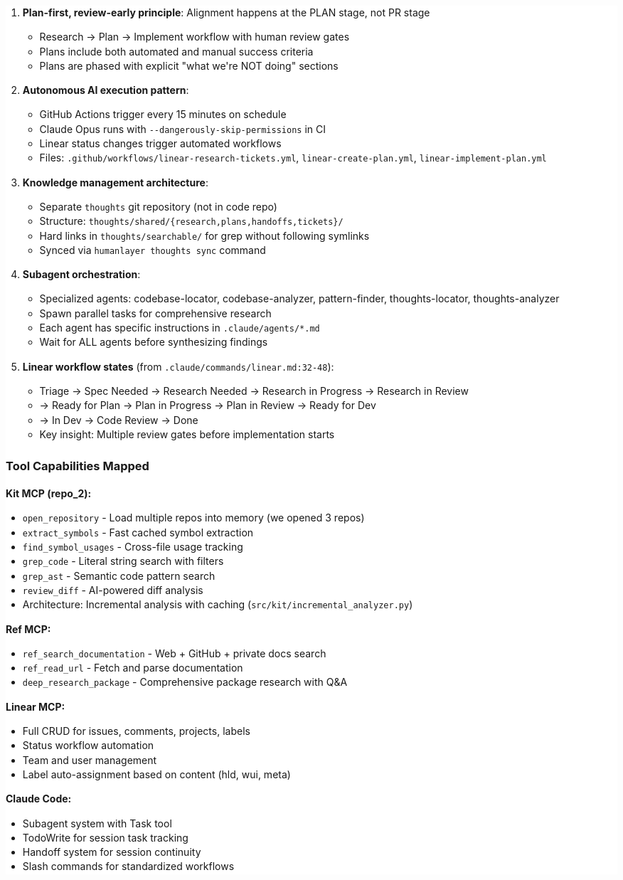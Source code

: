 1. **Plan-first, review-early principle**: Alignment happens at the PLAN stage, not PR stage
   - Research → Plan → Implement workflow with human review gates
   - Plans include both automated and manual success criteria
   - Plans are phased with explicit "what we're NOT doing" sections

2. **Autonomous AI execution pattern**:
   - GitHub Actions trigger every 15 minutes on schedule
   - Claude Opus runs with `--dangerously-skip-permissions` in CI
   - Linear status changes trigger automated workflows
   - Files: `.github/workflows/linear-research-tickets.yml`, `linear-create-plan.yml`, `linear-implement-plan.yml`

3. **Knowledge management architecture**:
   - Separate `thoughts` git repository (not in code repo)
   - Structure: `thoughts/shared/{research,plans,handoffs,tickets}/`
   - Hard links in `thoughts/searchable/` for grep without following symlinks
   - Synced via `humanlayer thoughts sync` command

4. **Subagent orchestration**:
   - Specialized agents: codebase-locator, codebase-analyzer, pattern-finder, thoughts-locator, thoughts-analyzer
   - Spawn parallel tasks for comprehensive research
   - Each agent has specific instructions in `.claude/agents/*.md`
   - Wait for ALL agents before synthesizing findings

5. **Linear workflow states** (from `.claude/commands/linear.md:32-48`):
   - Triage → Spec Needed → Research Needed → Research in Progress → Research in Review
   - → Ready for Plan → Plan in Progress → Plan in Review → Ready for Dev
   - → In Dev → Code Review → Done
   - Key insight: Multiple review gates before implementation starts

### Tool Capabilities Mapped

**Kit MCP (repo_2):**
- `open_repository` - Load multiple repos into memory (we opened 3 repos)
- `extract_symbols` - Fast cached symbol extraction
- `find_symbol_usages` - Cross-file usage tracking
- `grep_code` - Literal string search with filters
- `grep_ast` - Semantic code pattern search
- `review_diff` - AI-powered diff analysis
- Architecture: Incremental analysis with caching (`src/kit/incremental_analyzer.py`)

**Ref MCP:**
- `ref_search_documentation` - Web + GitHub + private docs search
- `ref_read_url` - Fetch and parse documentation
- `deep_research_package` - Comprehensive package research with Q&A

**Linear MCP:**
- Full CRUD for issues, comments, projects, labels
- Status workflow automation
- Team and user management
- Label auto-assignment based on content (hld, wui, meta)

**Claude Code:**
- Subagent system with Task tool
- TodoWrite for session task tracking
- Handoff system for session continuity
- Slash commands for standardized workflows
